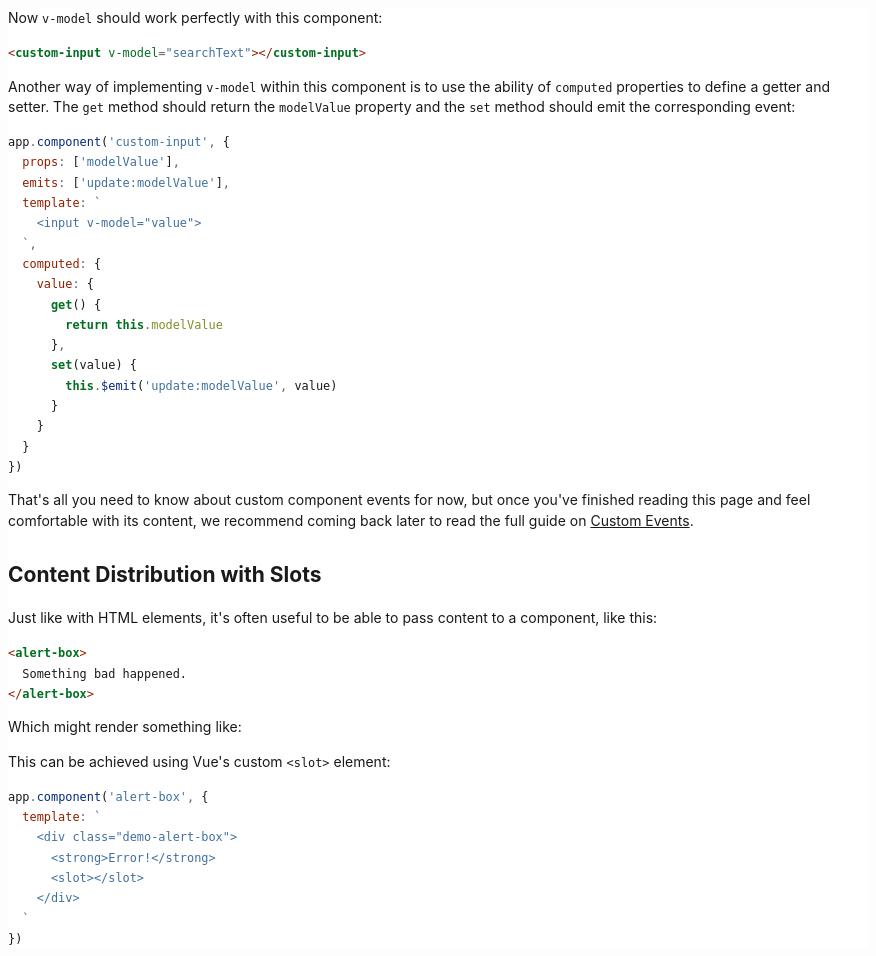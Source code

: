 Now `v-model` should work perfectly with this component:

```html
<custom-input v-model="searchText"></custom-input>
```

Another way of implementing `v-model` within this component is to use the ability of `computed` properties to define a getter and setter. The `get` method should return the `modelValue` property and the `set` method should emit the corresponding event:

```js
app.component('custom-input', {
  props: ['modelValue'],
  emits: ['update:modelValue'],
  template: `
    <input v-model="value">
  `,
  computed: {
    value: {
      get() {
        return this.modelValue
      },
      set(value) {
        this.$emit('update:modelValue', value)
      }
    }
  }
})
```

That's all you need to know about custom component events for now, but once you've finished reading this page and feel comfortable with its content, we recommend coming back later to read the full guide on [Custom Events](component-custom-events.md).

## Content Distribution with Slots

Just like with HTML elements, it's often useful to be able to pass content to a component, like this:

```html
<alert-box>
  Something bad happened.
</alert-box>
```

Which might render something like:

<common-codepen-snippet title="Component basics: slots" slug="jOPeaob" :preview="false" />

This can be achieved using Vue's custom `<slot>` element:

```js
app.component('alert-box', {
  template: `
    <div class="demo-alert-box">
      <strong>Error!</strong>
      <slot></slot>
    </div>
  `
})
```
